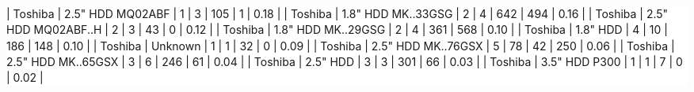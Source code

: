 | Toshiba   | 2.5" HDD MQ02ABF       | 1      | 3       | 105   | 1     | 0.18   |
| Toshiba   | 1.8" HDD MK..33GSG     | 2      | 4       | 642   | 494   | 0.16   |
| Toshiba   | 2.5" HDD MQ02ABF..H    | 2      | 3       | 43    | 0     | 0.12   |
| Toshiba   | 1.8" HDD MK..29GSG     | 2      | 4       | 361   | 568   | 0.10   |
| Toshiba   | 1.8" HDD               | 4      | 10      | 186   | 148   | 0.10   |
| Toshiba   | Unknown                | 1      | 1       | 32    | 0     | 0.09   |
| Toshiba   | 2.5" HDD MK..76GSX     | 5      | 78      | 42    | 250   | 0.06   |
| Toshiba   | 2.5" HDD MK..65GSX     | 3      | 6       | 246   | 61    | 0.04   |
| Toshiba   | 2.5" HDD               | 3      | 3       | 301   | 66    | 0.03   |
| Toshiba   | 3.5" HDD P300          | 1      | 1       | 7     | 0     | 0.02   |
